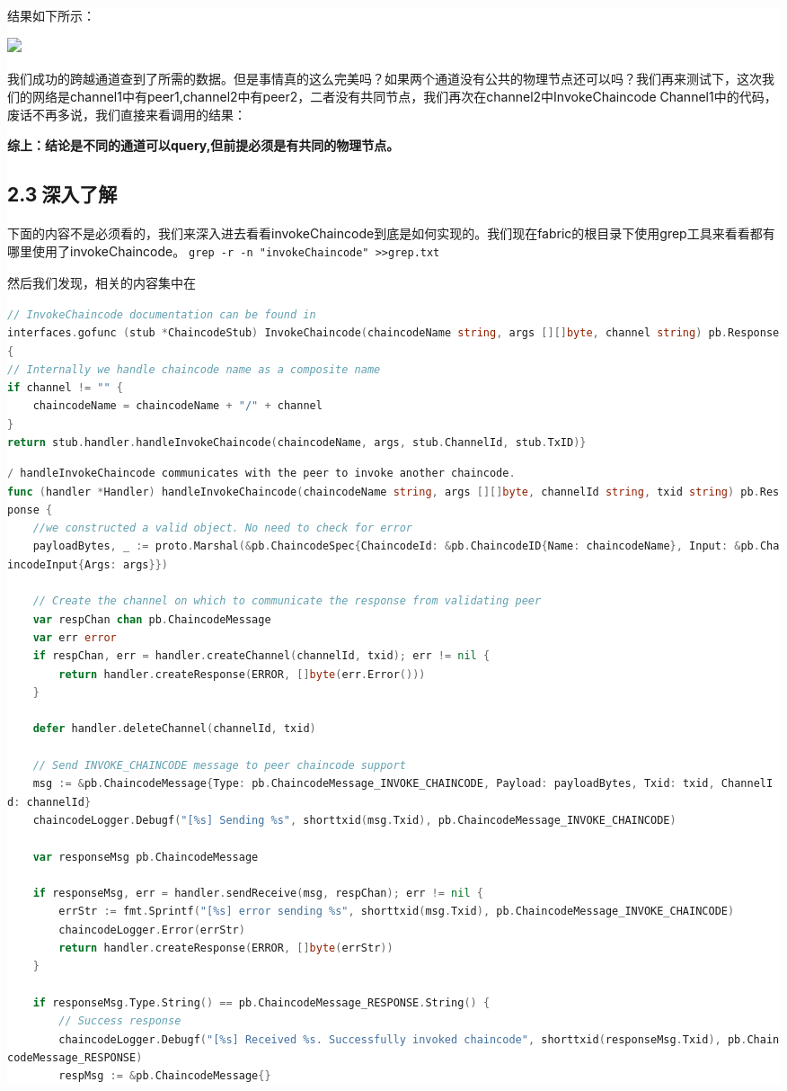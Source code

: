 结果如下所示：

![](https://img2018.cnblogs.com/blog/1358741/201907/1358741-20190716171537906-114505650.png)

我们成功的跨越通道查到了所需的数据。但是事情真的这么完美吗？如果两个通道没有公共的物理节点还可以吗？我们再来测试下，这次我们的网络是channel1中有peer1,channel2中有peer2，二者没有共同节点，我们再次在channel2中InvokeChaincode Channel1中的代码，废话不再多说，我们直接来看调用的结果：


**综上：结论是不同的通道可以query,但前提必须是有共同的物理节点。**

## 2.3 深入了解
下面的内容不是必须看的，我们来深入进去看看invokeChaincode到底是如何实现的。我们现在fabric的根目录下使用grep工具来看看都有哪里使用了invokeChaincode。
`grep -r -n "invokeChaincode" >>grep.txt`

然后我们发现，相关的内容集中在



```go
// InvokeChaincode documentation can be found in 
interfaces.gofunc (stub *ChaincodeStub) InvokeChaincode(chaincodeName string, args [][]byte, channel string) pb.Response {   
// Internally we handle chaincode name as a composite name    
if channel != "" {          
    chaincodeName = chaincodeName + "/" + channel    
}   
return stub.handler.handleInvokeChaincode(chaincodeName, args, stub.ChannelId, stub.TxID)}
```



```go
/ handleInvokeChaincode communicates with the peer to invoke another chaincode.
func (handler *Handler) handleInvokeChaincode(chaincodeName string, args [][]byte, channelId string, txid string) pb.Response {
	//we constructed a valid object. No need to check for error
	payloadBytes, _ := proto.Marshal(&pb.ChaincodeSpec{ChaincodeId: &pb.ChaincodeID{Name: chaincodeName}, Input: &pb.ChaincodeInput{Args: args}})

	// Create the channel on which to communicate the response from validating peer
	var respChan chan pb.ChaincodeMessage
	var err error
	if respChan, err = handler.createChannel(channelId, txid); err != nil {
		return handler.createResponse(ERROR, []byte(err.Error()))
	}

	defer handler.deleteChannel(channelId, txid)

	// Send INVOKE_CHAINCODE message to peer chaincode support
	msg := &pb.ChaincodeMessage{Type: pb.ChaincodeMessage_INVOKE_CHAINCODE, Payload: payloadBytes, Txid: txid, ChannelId: channelId}
	chaincodeLogger.Debugf("[%s] Sending %s", shorttxid(msg.Txid), pb.ChaincodeMessage_INVOKE_CHAINCODE)

	var responseMsg pb.ChaincodeMessage

	if responseMsg, err = handler.sendReceive(msg, respChan); err != nil {
		errStr := fmt.Sprintf("[%s] error sending %s", shorttxid(msg.Txid), pb.ChaincodeMessage_INVOKE_CHAINCODE)
		chaincodeLogger.Error(errStr)
		return handler.createResponse(ERROR, []byte(errStr))
	}

	if responseMsg.Type.String() == pb.ChaincodeMessage_RESPONSE.String() {
		// Success response
		chaincodeLogger.Debugf("[%s] Received %s. Successfully invoked chaincode", shorttxid(responseMsg.Txid), pb.ChaincodeMessage_RESPONSE)
		respMsg := &pb.ChaincodeMessage{}
```